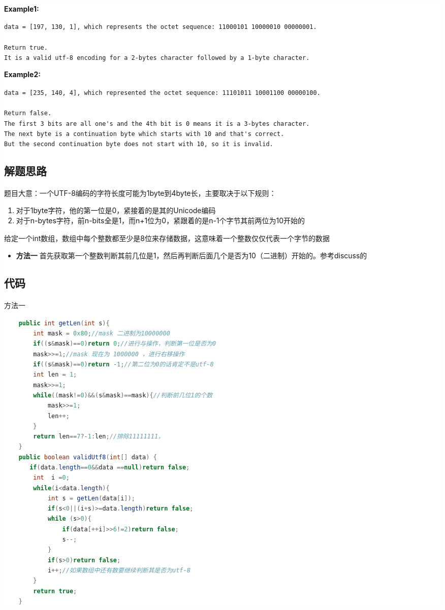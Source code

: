 **Example1:**

```
data = [197, 130, 1], which represents the octet sequence: 11000101 10000010 00000001.

Return true.
It is a valid utf-8 encoding for a 2-bytes character followed by a 1-byte character.
```

**Example2:**

```
data = [235, 140, 4], which represented the octet sequence: 11101011 10001100 00000100.

Return false.
The first 3 bits are all one's and the 4th bit is 0 means it is a 3-bytes character.
The next byte is a continuation byte which starts with 10 and that's correct.
But the second continuation byte does not start with 10, so it is invalid.
```

## 解题思路

题目大意：一个UTF-8编码的字符长度可能为1byte到4byte长，主要取决于以下规则：
1. 对于1byte字符，他的第一位是0，紧接着的是其的Unicode编码
2. 对于n-bytes字符，前n-bits全是1，而n+1位为0，紧跟着的是n-1个字节其前两位为10开始的

给定一个int数组，数组中每个整数都至少是8位来存储数据，这意味着一个整数仅仅代表一个字节的数据

* **方法一** 首先获取第一个整数判断其前几位是1，然后再判断后面几个是否为10（二进制）开始的。参考discuss的

## 代码

方法一

```java
    public int getLen(int s){
        int mask = 0x80;//mask 二进制为10000000
        if((s&mask)==0)return 0;//进行与操作，判断第一位是否为0
        mask>>=1;//mask 现在为 1000000 ，进行右移操作
        if((s&mask)==0)return -1;//第二位为0的话肯定不是utf-8
        int len = 1;
        mask>>=1;
        while((mask!=0)&&(s&mask)==mask){//判断前几位1的个数
            mask>>=1;
            len++;
        }
        return len==7?-1:len;//排除11111111，
    }
    public boolean validUtf8(int[] data) {
       if(data.length==0&&data ==null)return false;
        int  i =0;
        while(i<data.length){
            int s = getLen(data[i]);
            if(s<0||(i+s)>=data.length)return false;
            while (s>0){
                if(data[++i]>>6!=2)return false;
                s--;
            }
            if(s>0)return false;
            i++;//如果数组中还有数要继续判断其是否为utf-8
        }
        return true;
    }
```
